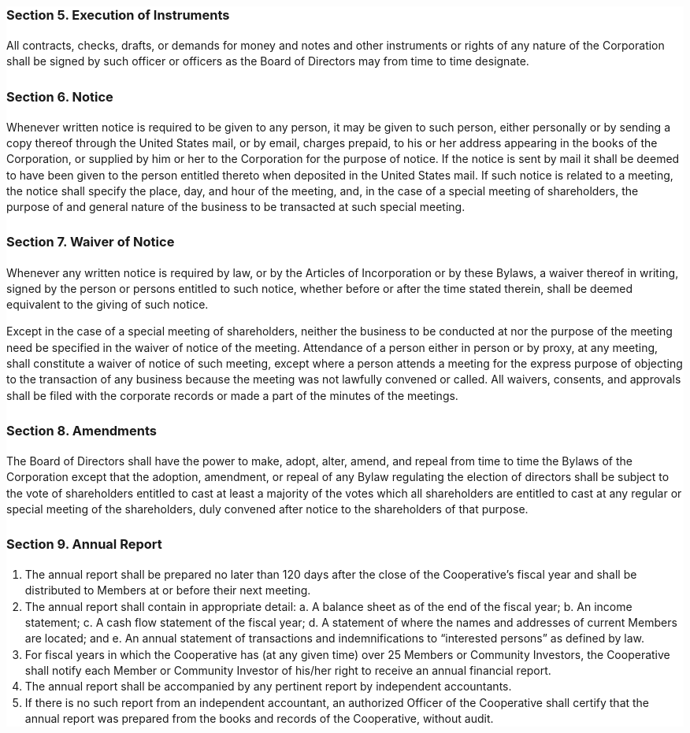 ### Section 5. Execution of Instruments
All contracts, checks, drafts, or demands for money and notes and other instruments or rights of any nature of the Corporation shall be signed by such officer or officers as the Board of Directors may from time to time designate.

### Section 6. Notice
Whenever written notice is required to be given to any person, it may be given to such person, either personally or by sending a copy thereof through the United States mail, or by email, charges prepaid, to his or her address appearing in the books of the Corporation, or supplied by him or her to the Corporation for the purpose of notice. If the notice is sent by mail it shall be deemed to have been given to the person entitled thereto when deposited in the United States mail. If such notice is related to a meeting, the notice shall specify the place, day, and hour of the meeting, and, in the case of a special meeting of shareholders, the purpose of and general nature of the business to be transacted at such special meeting.

### Section 7. Waiver of Notice
Whenever any written notice is required by law, or by the Articles of Incorporation or by these Bylaws, a waiver thereof in writing, signed by the person or persons entitled to such notice, whether before or after the time stated therein, shall be deemed equivalent to the giving of such notice.
 
Except in the case of a special meeting of shareholders, neither the business to be conducted at nor the purpose of the meeting need be specified in the waiver of notice of the meeting. Attendance of a person either in person or by proxy, at any meeting, shall constitute a waiver of notice of such meeting, except where a person attends a meeting for the express purpose of objecting to the transaction of any business because the meeting was not lawfully convened or called. All waivers, consents, and approvals shall be filed with the corporate records or made a part of the minutes of the meetings.

### Section 8. Amendments
The Board of Directors shall have the power to make, adopt, alter, amend, and repeal from time to time the Bylaws of the Corporation except that the adoption, amendment, or repeal of any Bylaw regulating the election of directors shall be subject to the vote of shareholders entitled to cast at least a majority of the votes which all shareholders are entitled to cast at any regular or special meeting of the shareholders, duly convened after notice to the shareholders of that purpose.

### Section 9. Annual Report
1.	The annual report shall be prepared no later than 120 days after the close of the Cooperative’s fiscal year and shall be distributed to Members at or before their next meeting.
2.	The annual report shall contain in appropriate detail:
 a.	A balance sheet as of the end of the fiscal year;
 b.	An income statement;
 c.	A cash flow statement of the fiscal year;
 d.	A statement of where the names and addresses of current Members are located; and 
 e.	An annual statement of transactions and indemnifications to “interested persons” as defined by law. 
3.	For fiscal years in which the Cooperative has (at any given time) over 25 Members or Community Investors, the Cooperative shall notify each Member or Community Investor of his/her right to receive an annual financial report.
4.	The annual report shall be accompanied by any pertinent report by independent accountants.
5.	If there is no such report from an independent accountant, an authorized Officer of the Cooperative shall certify that the annual report was prepared from the books and records of the Cooperative, without audit.
